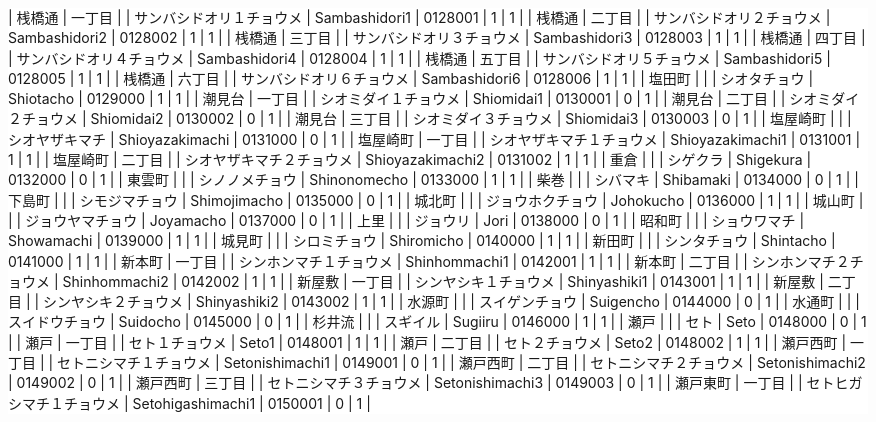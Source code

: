 | 桟橋通 | 一丁目 |  | サンバシドオリ１チョウメ | Sambashidori1 | 0128001 | 1 | 1 |
| 桟橋通 | 二丁目 |  | サンバシドオリ２チョウメ | Sambashidori2 | 0128002 | 1 | 1 |
| 桟橋通 | 三丁目 |  | サンバシドオリ３チョウメ | Sambashidori3 | 0128003 | 1 | 1 |
| 桟橋通 | 四丁目 |  | サンバシドオリ４チョウメ | Sambashidori4 | 0128004 | 1 | 1 |
| 桟橋通 | 五丁目 |  | サンバシドオリ５チョウメ | Sambashidori5 | 0128005 | 1 | 1 |
| 桟橋通 | 六丁目 |  | サンバシドオリ６チョウメ | Sambashidori6 | 0128006 | 1 | 1 |
| 塩田町 |  |  | シオタチョウ | Shiotacho | 0129000 | 1 | 1 |
| 潮見台 | 一丁目 |  | シオミダイ１チョウメ | Shiomidai1 | 0130001 | 0 | 1 |
| 潮見台 | 二丁目 |  | シオミダイ２チョウメ | Shiomidai2 | 0130002 | 0 | 1 |
| 潮見台 | 三丁目 |  | シオミダイ３チョウメ | Shiomidai3 | 0130003 | 0 | 1 |
| 塩屋崎町 |  |  | シオヤザキマチ | Shioyazakimachi | 0131000 | 0 | 1 |
| 塩屋崎町 | 一丁目 |  | シオヤザキマチ１チョウメ | Shioyazakimachi1 | 0131001 | 1 | 1 |
| 塩屋崎町 | 二丁目 |  | シオヤザキマチ２チョウメ | Shioyazakimachi2 | 0131002 | 1 | 1 |
| 重倉 |  |  | シゲクラ | Shigekura | 0132000 | 0 | 1 |
| 東雲町 |  |  | シノノメチョウ | Shinonomecho | 0133000 | 1 | 1 |
| 柴巻 |  |  | シバマキ | Shibamaki | 0134000 | 0 | 1 |
| 下島町 |  |  | シモジマチョウ | Shimojimacho | 0135000 | 0 | 1 |
| 城北町 |  |  | ジョウホクチョウ | Johokucho | 0136000 | 1 | 1 |
| 城山町 |  |  | ジョウヤマチョウ | Joyamacho | 0137000 | 0 | 1 |
| 上里 |  |  | ジョウリ | Jori | 0138000 | 0 | 1 |
| 昭和町 |  |  | ショウワマチ | Showamachi | 0139000 | 1 | 1 |
| 城見町 |  |  | シロミチョウ | Shiromicho | 0140000 | 1 | 1 |
| 新田町 |  |  | シンタチョウ | Shintacho | 0141000 | 1 | 1 |
| 新本町 | 一丁目 |  | シンホンマチ１チョウメ | Shinhommachi1 | 0142001 | 1 | 1 |
| 新本町 | 二丁目 |  | シンホンマチ２チョウメ | Shinhommachi2 | 0142002 | 1 | 1 |
| 新屋敷 | 一丁目 |  | シンヤシキ１チョウメ | Shinyashiki1 | 0143001 | 1 | 1 |
| 新屋敷 | 二丁目 |  | シンヤシキ２チョウメ | Shinyashiki2 | 0143002 | 1 | 1 |
| 水源町 |  |  | スイゲンチョウ | Suigencho | 0144000 | 0 | 1 |
| 水通町 |  |  | スイドウチョウ | Suidocho | 0145000 | 0 | 1 |
| 杉井流 |  |  | スギイル | Sugiiru | 0146000 | 1 | 1 |
| 瀬戸 |  |  | セト | Seto | 0148000 | 0 | 1 |
| 瀬戸 | 一丁目 |  | セト１チョウメ | Seto1 | 0148001 | 1 | 1 |
| 瀬戸 | 二丁目 |  | セト２チョウメ | Seto2 | 0148002 | 1 | 1 |
| 瀬戸西町 | 一丁目 |  | セトニシマチ１チョウメ | Setonishimachi1 | 0149001 | 0 | 1 |
| 瀬戸西町 | 二丁目 |  | セトニシマチ２チョウメ | Setonishimachi2 | 0149002 | 0 | 1 |
| 瀬戸西町 | 三丁目 |  | セトニシマチ３チョウメ | Setonishimachi3 | 0149003 | 0 | 1 |
| 瀬戸東町 | 一丁目 |  | セトヒガシマチ１チョウメ | Setohigashimachi1 | 0150001 | 0 | 1 |